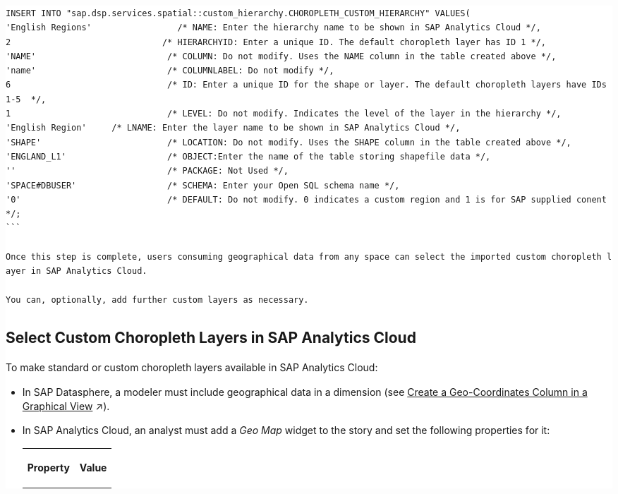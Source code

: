     
    INSERT INTO "sap.dsp.services.spatial::custom_hierarchy.CHOROPLETH_CUSTOM_HIERARCHY" VALUES(
    'English Regions'                 /* NAME: Enter the hierarchy name to be shown in SAP Analytics Cloud */,
    2                              /* HIERARCHYID: Enter a unique ID. The default choropleth layer has ID 1 */,
    'NAME'                          /* COLUMN: Do not modify. Uses the NAME column in the table created above */,
    'name'                          /* COLUMNLABEL: Do not modify */,
    6                               /* ID: Enter a unique ID for the shape or layer. The default choropleth layers have IDs 1-5  */,
    1                               /* LEVEL: Do not modify. Indicates the level of the layer in the hierarchy */,
    'English Region'     /* LNAME: Enter the layer name to be shown in SAP Analytics Cloud */,
    'SHAPE'                         /* LOCATION: Do not modify. Uses the SHAPE column in the table created above */,
    'ENGLAND_L1'                    /* OBJECT:Enter the name of the table storing shapefile data */,
    ''                              /* PACKAGE: Not Used */,
    'SPACE#DBUSER'                  /* SCHEMA: Enter your Open SQL schema name */,
    '0'                             /* DEFAULT: Do not modify. 0 indicates a custom region and 1 is for SAP supplied conent */;
    ```

    Once this step is complete, users consuming geographical data from any space can select the imported custom choropleth layer in SAP Analytics Cloud.

    You can, optionally, add further custom layers as necessary.




<a name="loio4e45d4cb71404f52bd3cb01676f328e1__section_consume"/>

## Select Custom Choropleth Layers in SAP Analytics Cloud

To make standard or custom choropleth layers available in SAP Analytics Cloud:

-   In SAP Datasphere, a modeler must include geographical data in a dimension \(see [Create a Geo-Coordinates Column in a Graphical View](https://help.sap.com/viewer/24f836070a704022a40c15442163e5cf/DEV_CURRENT/en-US/6f3ffbd077294cfaa6ae159f45d130b7.html "Create a geo-coordinates column to combine latitude and longitude values and output coordinate data that can be used in an SAP Analytics Cloud geo map.") :arrow_upper_right:\).
-   In SAP Analytics Cloud, an analyst must add a *Geo Map* widget to the story and set the following properties for it:


    <table>
    <tr>
    <th valign="top">

    Property
    
    </th>
    <th valign="top">

    Value
    